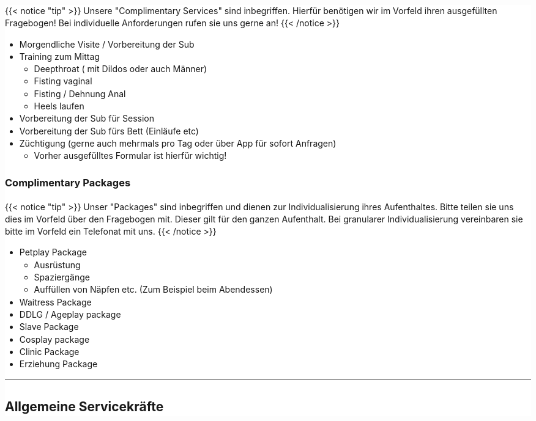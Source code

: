 {{< notice "tip" >}}
Unsere "Complimentary Services" sind inbegriffen.
Hierfür benötigen wir im Vorfeld ihren ausgefüllten Fragebogen! Bei individuelle Anforderungen rufen sie uns gerne an!
{{< /notice >}}

<ul>
<li>Morgendliche Visite / Vorbereitung der Sub</li>
<li>Training zum Mittag
<ul>
<li>Deepthroat ( mit Dildos oder auch Männer)</li>
<li>Fisting vaginal</li>
<li>Fisting / Dehnung Anal</li>
<li>Heels laufen</li>
</ul>
</li>
<li>Vorbereitung der Sub für Session</li>
<li>Vorbereitung der Sub fürs Bett (Einläufe etc)</li>
<li>Züchtigung (gerne auch mehrmals pro Tag oder über App für sofort Anfragen)
<ul>
<li>Vorher ausgefülltes Formular ist hierfür wichtig!</li>
</ul>
</li>
</ul>

### Complimentary Packages

{{< notice "tip" >}}
Unser "Packages" sind inbegriffen und dienen zur Individualisierung ihres Aufenthaltes.
Bitte teilen sie uns dies im Vorfeld über den Fragebogen mit. Dieser gilt für den ganzen Aufenthalt.
Bei granularer Individualisierung vereinbaren sie bitte im Vorfeld ein Telefonat mit uns.
{{< /notice >}}

<ul>
<li>Petplay Package
<ul>
<li>Ausrüstung</li>
<li>Spaziergänge</li>
<li>Auffüllen von Näpfen etc. (Zum Beispiel beim Abendessen)</li>
</ul>
</li>
<li>Waitress Package</li>
<li>DDLG / Ageplay package</li>
<li>Slave Package</li>
<li>Cosplay package</li>
<li>Clinic Package</li>
<li>Erziehung Package</li>
</ul>

<hr>

## Allgemeine Servicekräfte
